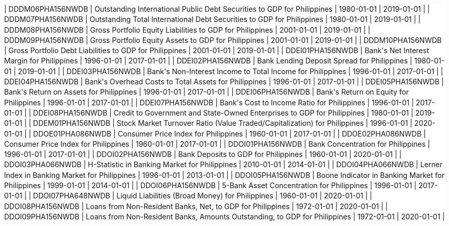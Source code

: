 | DDDM06PHA156NWDB    | Outstanding International Public Debt Securities to GDP for Philippines                                                                                               | 1980-01-01          | 2019-01-01        |
| DDDM07PHA156NWDB    | Outstanding Total International Debt Securities to GDP for Philippines                                                                                                | 1980-01-01          | 2019-01-01        |
| DDDM08PHA156NWDB    | Gross Portfolio Equity Liabilities to GDP for Philippines                                                                                                             | 2001-01-01          | 2019-01-01        |
| DDDM09PHA156NWDB    | Gross Portfolio Equity Assets to GDP for Philippines                                                                                                                  | 2001-01-01          | 2019-01-01        |
| DDDM10PHA156NWDB    | Gross Portfolio Debt Liabilities to GDP for Philippines                                                                                                               | 2001-01-01          | 2019-01-01        |
| DDEI01PHA156NWDB    | Bank's Net Interest Margin for Philippines                                                                                                                            | 1996-01-01          | 2017-01-01        |
| DDEI02PHA156NWDB    | Bank Lending Deposit Spread for Philippines                                                                                                                           | 1980-01-01          | 2019-01-01        |
| DDEI03PHA156NWDB    | Bank's Non-Interest Income to Total Income for Philippines                                                                                                            | 1996-01-01          | 2017-01-01        |
| DDEI04PHA156NWDB    | Bank's Overhead Costs to Total Assets for Philippines                                                                                                                 | 1996-01-01          | 2017-01-01        |
| DDEI05PHA156NWDB    | Bank's Return on Assets for Philippines                                                                                                                               | 1996-01-01          | 2017-01-01        |
| DDEI06PHA156NWDB    | Bank's Return on Equity for Philippines                                                                                                                               | 1996-01-01          | 2017-01-01        |
| DDEI07PHA156NWDB    | Bank's Cost to Income Ratio for Philippines                                                                                                                           | 1996-01-01          | 2017-01-01        |
| DDEI08PHA156NWDB    | Credit to Government and State-Owned Enterprises to GDP for Philippines                                                                                               | 1980-01-01          | 2019-01-01        |
| DDEM01PHA156NWDB    | Stock Market Turnover Ratio (Value Traded/Capitalization) for Philippines                                                                                             | 1996-01-01          | 2020-01-01        |
| DDOE01PHA086NWDB    | Consumer Price Index for Philippines                                                                                                                                  | 1960-01-01          | 2017-01-01        |
| DDOE02PHA086NWDB    | Consumer Price Index for Philippines                                                                                                                                  | 1960-01-01          | 2017-01-01        |
| DDOI01PHA156NWDB    | Bank Concentration for Philippines                                                                                                                                    | 1996-01-01          | 2017-01-01        |
| DDOI02PHA156NWDB    | Bank Deposits to GDP for Philippines                                                                                                                                  | 1960-01-01          | 2020-01-01        |
| DDOI03PHA066NWDB    | H-Statistic in Banking Market for Philippines                                                                                                                         | 2010-01-01          | 2014-01-01        |
| DDOI04PHA066NWDB    | Lerner Index in Banking Market for Philippines                                                                                                                        | 1996-01-01          | 2013-01-01        |
| DDOI05PHA156NWDB    | Boone Indicator in Banking Market for Philippines                                                                                                                     | 1999-01-01          | 2014-01-01        |
| DDOI06PHA156NWDB    | 5-Bank Asset Concentration for Philippines                                                                                                                            | 1996-01-01          | 2017-01-01        |
| DDOI07PHA648NWDB    | Liquid Liabilities (Broad Money) for Philippines                                                                                                                      | 1960-01-01          | 2020-01-01        |
| DDOI08PHA156NWDB    | Loans from Non-Resident Banks, Net, to GDP for Philippines                                                                                                            | 1972-01-01          | 2020-01-01        |
| DDOI09PHA156NWDB    | Loans from Non-Resident Banks, Amounts Outstanding, to GDP for Philippines                                                                                            | 1972-01-01          | 2020-01-01        |